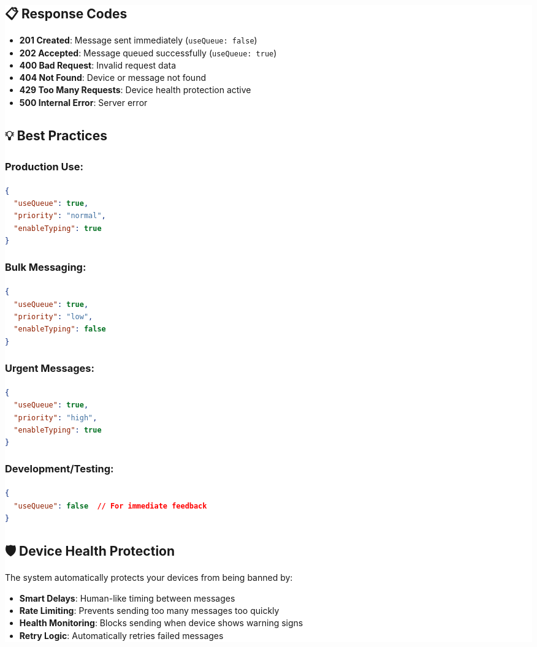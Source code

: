 ## 📋 Response Codes

- **201 Created**: Message sent immediately (`useQueue: false`)
- **202 Accepted**: Message queued successfully (`useQueue: true`)  
- **400 Bad Request**: Invalid request data
- **404 Not Found**: Device or message not found
- **429 Too Many Requests**: Device health protection active
- **500 Internal Error**: Server error

## 💡 Best Practices

### **Production Use:**
```json
{
  "useQueue": true,
  "priority": "normal",
  "enableTyping": true
}
```

### **Bulk Messaging:**
```json
{
  "useQueue": true,
  "priority": "low", 
  "enableTyping": false
}
```

### **Urgent Messages:**
```json
{
  "useQueue": true,
  "priority": "high",
  "enableTyping": true
}
```

### **Development/Testing:**
```json
{
  "useQueue": false  // For immediate feedback
}
```

## 🛡️ Device Health Protection

The system automatically protects your devices from being banned by:

- **Smart Delays**: Human-like timing between messages
- **Rate Limiting**: Prevents sending too many messages too quickly
- **Health Monitoring**: Blocks sending when device shows warning signs
- **Retry Logic**: Automatically retries failed messages
